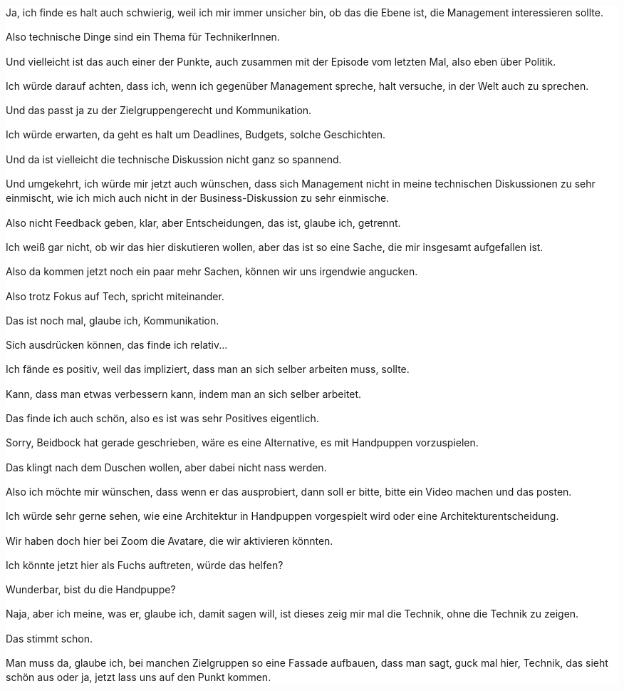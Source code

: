 Ja, ich finde es halt auch schwierig, weil ich mir immer unsicher bin, ob das die Ebene ist, die Management interessieren sollte.

Also technische Dinge sind ein Thema für TechnikerInnen.

Und vielleicht ist das auch einer der Punkte, auch zusammen mit der Episode vom letzten Mal, also eben über Politik.

Ich würde darauf achten, dass ich, wenn ich gegenüber Management spreche, halt versuche, in der Welt auch zu sprechen.

Und das passt ja zu der Zielgruppengerecht und Kommunikation.

Ich würde erwarten, da geht es halt um Deadlines, Budgets, solche Geschichten.

Und da ist vielleicht die technische Diskussion nicht ganz so spannend.

Und umgekehrt, ich würde mir jetzt auch wünschen, dass sich Management nicht in meine technischen Diskussionen zu sehr einmischt, wie ich mich auch nicht in der Business-Diskussion zu sehr einmische.

Also nicht Feedback geben, klar, aber Entscheidungen, das ist, glaube ich, getrennt.

Ich weiß gar nicht, ob wir das hier diskutieren wollen, aber das ist so eine Sache, die mir insgesamt aufgefallen ist.

Also da kommen jetzt noch ein paar mehr Sachen, können wir uns irgendwie angucken.

Also trotz Fokus auf Tech, spricht miteinander.

Das ist noch mal, glaube ich, Kommunikation.

Sich ausdrücken können, das finde ich relativ...

Ich fände es positiv, weil das impliziert, dass man an sich selber arbeiten muss, sollte.

Kann, dass man etwas verbessern kann, indem man an sich selber arbeitet.

Das finde ich auch schön, also es ist was sehr Positives eigentlich.

Sorry, Beidbock hat gerade geschrieben, wäre es eine Alternative, es mit Handpuppen vorzuspielen.

Das klingt nach dem Duschen wollen, aber dabei nicht nass werden.

Also ich möchte mir wünschen, dass wenn er das ausprobiert, dann soll er bitte, bitte ein Video machen und das posten.

Ich würde sehr gerne sehen, wie eine Architektur in Handpuppen vorgespielt wird oder eine Architekturentscheidung.

Wir haben doch hier bei Zoom die Avatare, die wir aktivieren könnten.

Ich könnte jetzt hier als Fuchs auftreten, würde das helfen?

Wunderbar, bist du die Handpuppe?

Naja, aber ich meine, was er, glaube ich, damit sagen will, ist dieses zeig mir mal die Technik, ohne die Technik zu zeigen.

Das stimmt schon.

Man muss da, glaube ich, bei manchen Zielgruppen so eine Fassade aufbauen, dass man sagt, guck mal hier, Technik, das sieht schön aus oder ja, jetzt lass uns auf den Punkt kommen.
